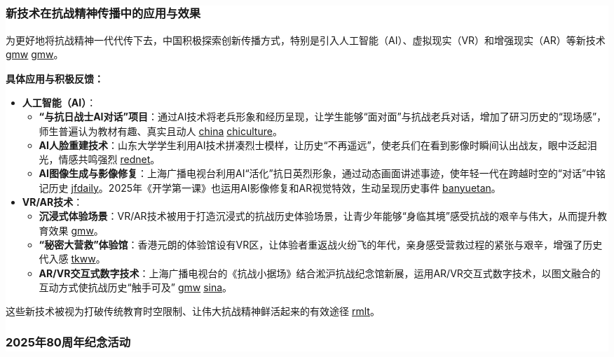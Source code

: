 ### 新技术在抗战精神传播中的应用与效果
为更好地将抗战精神一代代传下去，中国积极探索创新传播方式，特别是引入人工智能（AI）、虚拟现实（VR）和增强现实（AR）等新技术 [gmw](https://vertexaisearch.cloud.google.com/grounding-api-redirect/AUZIYQEs5osPoIK82kpb1HoDgtPpMs87P1dQnqsb1zNjqRdXfUBPTpgAfgeoIx2pcHeNHzfB-vYZaT4ETZ7PB8-uXKqD-SfprtVbeKXeE5cm9j9yUs9xBPejtWUHVySG62neogkKUaJ8ajfyKiEZ9-KMqkvh) [gmw](https://vertexaisearch.cloud.google.com/grounding-api-redirect/AUZIYQECMNjUldnFWXPDrmdAYDHCFf9-mdxu9h4EyledtO830xVKjMZF59YPx449ilY1uoeG_0rkNtioeIoxOHqrHSvGdLj10GxwTIegCCa2IKN8-CqAzW1Okyrqd81vZRDtM83WW44EeAF_vr3dksZdlnrjjyXddQnvFrJ8Ag==4)。

**具体应用与积极反馈：**
*   **人工智能（AI）**：
    *   **“与抗日战士AI对话”项目**：通过AI技术将老兵形象和经历呈现，让学生能够“面对面”与抗战老兵对话，增加了研习历史的“现场感”，师生普遍认为教材有趣、真实且动人 [china](https://vertexaisearch.cloud.google.com/grounding-api-redirect/AUZIYQEyJv-sa8qxmkqRcnWinOAGV60gBMxfUwEa45t8xvphRWnOAGTb911QsPsoTAlzYDJfRdWvpaAVSucjXtV-S5N8JpBRGA_L-4f0d4UwGybfEaltuGGeGXFNqtoYOSjF2ck9wIm3F0dXVU04bQkjGKuoNOenj481L-ti4hdvuvSMig==) [chiculture](https://vertexaisearch.cloud.google.com/grounding-api-redirect/AUZIYQG2NCSOu9-EwfDf7dAPwDIJEASklUfwe8zeERhHoHOZ9bNmkybQbSZDJMCTZqUws9xLRmVTtMTB594V6gnx_k1SwQCy6oSeZLzU3AF-PzI2o8qqOFhGV96OhCiABA==)。
    *   **AI人脸重建技术**：山东大学学生利用AI技术拼凑烈士模样，让历史“不再遥远”，使老兵们在看到影像时瞬间认出战友，眼中泛起泪光，情感共鸣强烈 [rednet](https://vertexaisearch.cloud.google.com/grounding-api-redirect/AUZIYQFvx4HJ_ZOV2fvmWtfVqHmysfSsMYIKbhh7gd9Tg5W78hJDg5NROUEqPcR_asdhE2xRUf4PJtYAvSI9i9-k68PkZLeEfM-QRTgTjSRIRtlA_H6vnTcSM7pnMbnqQ-lK869HzPKD1b8l3_lOqVnudEBK)。
    *   **AI图像生成与影像修复**：上海广播电视台利用AI“活化”抗日英烈形象，通过动态画面讲述事迹，使年轻一代在跨越时空的“对话”中铭记历史 [jfdaily](https://vertexaisearch.cloud.google.com/grounding-api-redirect/AUZIYQFvx4HJ_ZOV2fvmWtfVqHmysfSsMYIKbhh7gd9Tg5W78hJDg5NROUEqPcR_asdhE2xRUf4PJtYAvSI9i9-k68PkZLeEfM-QRTgTjSRIRtlA_H6vnTcSM7pnMbnqQ-lK869HzPKD1b8l3_lOqVnudEBK1)。2025年《开学第一课》也运用AI影像修复和AR视觉特效，生动呈现历史事件 [banyuetan](https://vertexaisearch.cloud.google.com/grounding-api-redirect/AUZIYQFvx4HJ_ZOV2fvmWtfVqHmysfSsMYIKbhh7gd9Tg5W78hJDg5NROUEqPcR_asdhE2xRUf4PJtYAvSI9i9-k68PkZLeEfM-QRTgTjSRIRtlA_H6vnTcSM7pnMbnqQ-lK869HzPKD1b8l3_lOqVnudEBK5)。
*   **VR/AR技术**：
    *   **沉浸式体验场景**：VR/AR技术被用于打造沉浸式的抗战历史体验场景，让青少年能够“身临其境”感受抗战的艰辛与伟大，从而提升教育效果 [gmw](https://vertexaisearch.cloud.google.com/grounding-api-redirect/AUZIYQGYHKMoaNvvcdPPMno3JVK5iSdMlmuIYW7rcVH4Zl1ZO9hBkSPHVo3ysLVlTddg2o_Di4AEdo_6-z_S1gjhTTxO84wK96RHLgMHgXyRLtibM9YWhAhzbipGPPeFQ8QAFMCI25A1cpch4PsxfWFksb0VwQ==)。
    *   **“秘密大营救”体验馆**：香港元朗的体验馆设有VR区，让体验者重返战火纷飞的年代，亲身感受营救过程的紧张与艰辛，增强了历史代入感 [tkww](https://vertexaisearch.cloud.google.com/grounding-api-redirect/AUZIYQFvx4HJ_ZOV2fvmWtfVqHmysfSsMYIKbhh7gd9Tg5W78hJDg5NROUEqPcR_asdhE2xRUf4PJtYAvSI9i9-k68PkZLeEfM-QRTgTjSRIRtlA_H6vnTcSM7pnMbnqQ-lK869HzPKD1b8l3_lOqVnudEBK7)。
    *   **AR/VR交互式数字技术**：上海广播电视台的《抗战小据场》结合淞沪抗战纪念馆新展，运用AR/VR交互式数字技术，以图文融合的互动方式使抗战历史“触手可及” [gmw](https://vertexaisearch.cloud.google.com/grounding-api-redirect/AUZIYQGYHKMoaNvvcdPPMno3JVK5iSdMlmuIYW7rcVH4Zl1ZO9hBkSPHVo3ysLVlTddg2o_Di4AEdo_6-z_S1gjhTTxO84wK96RHLgMHgXyRLtibM9YWhAhzbipGPPeFQ8QAFMCI25A1cpch4PsxfWFksb0VwQ==) [sina](https://vertexaisearch.cloud.google.com/grounding-api-redirect/AUZIYQHU9LBhtxzveLL6vM0Y7a6PrtRBHL05Jjgu_oh1EOzvmnVSvfkQO8YZinnQoZ7Hpkqk_-puQR7v0ZODHOvh8En3I2AI-NRSXLCeUWGuHSwyaDouNCkelRjYteTH8Bd4nsb71P8BDwxRjxpnS2n4LnBo7Lj1Hb8rRxM8kxLHLub7HHIK)。

这些新技术被视为打破传统教育时空限制、让伟大抗战精神鲜活起来的有效途径 [rmlt](https://vertexaisearch.cloud.google.com/grounding-api-redirect/AUZIYQFvx4HJ_ZOV2fvmWtfVqHmysfSsMYIKbhh7gd9Tg5W78hJDg5NROUEqPcR_asdhE2xRUf4PJtYAvSI9i9-k68PkZLeEfM-QRTgTjSRIRtlA_H6vnTcSM7pnMbnqQ-lK869HzPKD1b8l3_lOqVnudEBK9)。

### 2025年80周年纪念活动